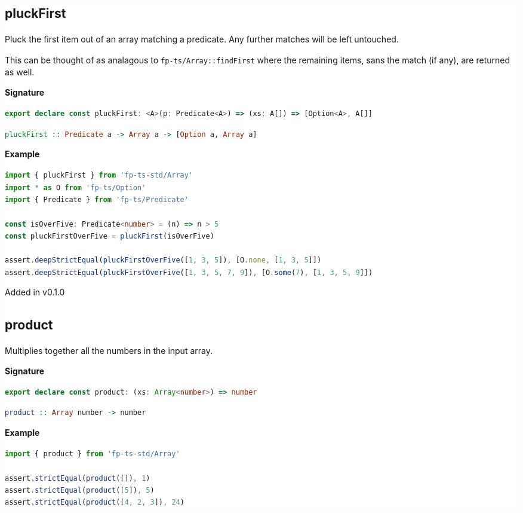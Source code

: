 ## pluckFirst

Pluck the first item out of an array matching a predicate. Any further
matches will be left untouched.

This can be thought of as analagous to `fp-ts/Array::findFirst` where
the remaining items, sans the match (if any), are returned as well.

**Signature**

```ts
export declare const pluckFirst: <A>(p: Predicate<A>) => (xs: A[]) => [Option<A>, A[]]
```

```hs
pluckFirst :: Predicate a -> Array a -> [Option a, Array a]
```

**Example**

```ts
import { pluckFirst } from 'fp-ts-std/Array'
import * as O from 'fp-ts/Option'
import { Predicate } from 'fp-ts/Predicate'

const isOverFive: Predicate<number> = (n) => n > 5
const pluckFirstOverFive = pluckFirst(isOverFive)

assert.deepStrictEqual(pluckFirstOverFive([1, 3, 5]), [O.none, [1, 3, 5]])
assert.deepStrictEqual(pluckFirstOverFive([1, 3, 5, 7, 9]), [O.some(7), [1, 3, 5, 9]])
```

Added in v0.1.0

## product

Multiplies together all the numbers in the input array.

**Signature**

```ts
export declare const product: (xs: Array<number>) => number
```

```hs
product :: Array number -> number
```

**Example**

```ts
import { product } from 'fp-ts-std/Array'

assert.strictEqual(product([]), 1)
assert.strictEqual(product([5]), 5)
assert.strictEqual(product([4, 2, 3]), 24)
```

